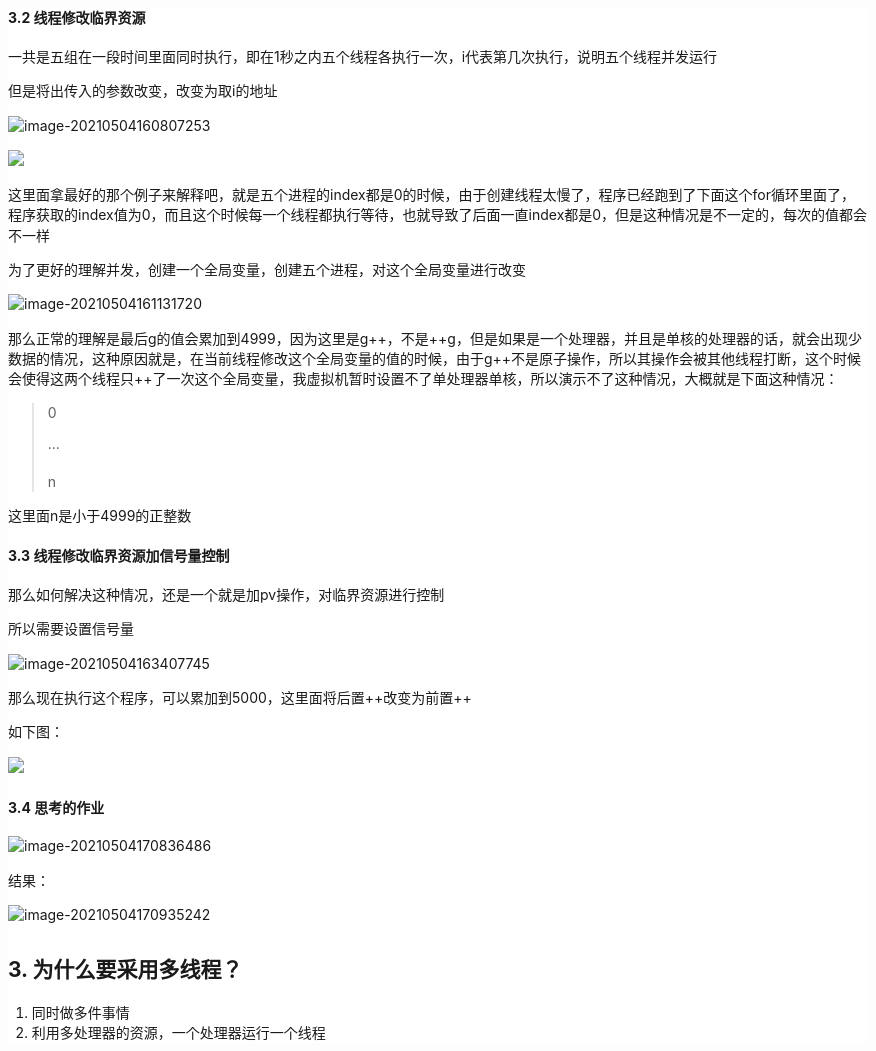 #### 3.2 线程修改临界资源

一共是五组在一段时间里面同时执行，即在1秒之内五个线程各执行一次，i代表第几次执行，说明五个线程并发运行

但是将出传入的参数改变，改变为取i的地址

![image-20210504160807253](C:\Users\ZHURUI\AppData\Roaming\Typora\typora-user-images\image-20210504160807253.png)

![](C:\Users\ZHURUI\Desktop\5.gif)

这里面拿最好的那个例子来解释吧，就是五个进程的index都是0的时候，由于创建线程太慢了，程序已经跑到了下面这个for循环里面了，程序获取的index值为0，而且这个时候每一个线程都执行等待，也就导致了后面一直index都是0，但是这种情况是不一定的，每次的值都会不一样

为了更好的理解并发，创建一个全局变量，创建五个进程，对这个全局变量进行改变

![image-20210504161131720](C:\Users\ZHURUI\AppData\Roaming\Typora\typora-user-images\image-20210504161131720.png)

那么正常的理解是最后g的值会累加到4999，因为这里是g++，不是++g，但是如果是一个处理器，并且是单核的处理器的话，就会出现少数据的情况，这种原因就是，在当前线程修改这个全局变量的值的时候，由于g++不是原子操作，所以其操作会被其他线程打断，这个时候会使得这两个线程只++了一次这个全局变量，我虚拟机暂时设置不了单处理器单核，所以演示不了这种情况，大概就是下面这种情况：

> 0
>
> ···
>
> n

这里面n是小于4999的正整数

#### 3.3 线程修改临界资源加信号量控制

那么如何解决这种情况，还是一个就是加pv操作，对临界资源进行控制

所以需要设置信号量

![image-20210504163407745](C:\Users\ZHURUI\AppData\Roaming\Typora\typora-user-images\image-20210504163407745.png)

那么现在执行这个程序，可以累加到5000，这里面将后置++改变为前置++

如下图：

![](C:\Users\ZHURUI\Desktop\5.gif)

#### 3.4 思考的作业

![image-20210504170836486](C:\Users\ZHURUI\AppData\Roaming\Typora\typora-user-images\image-20210504170836486.png)

结果：

![image-20210504170935242](C:\Users\ZHURUI\AppData\Roaming\Typora\typora-user-images\image-20210504170935242.png)

## 3. 为什么要采用多线程？

1. 同时做多件事情
2. 利用多处理器的资源，一个处理器运行一个线程
